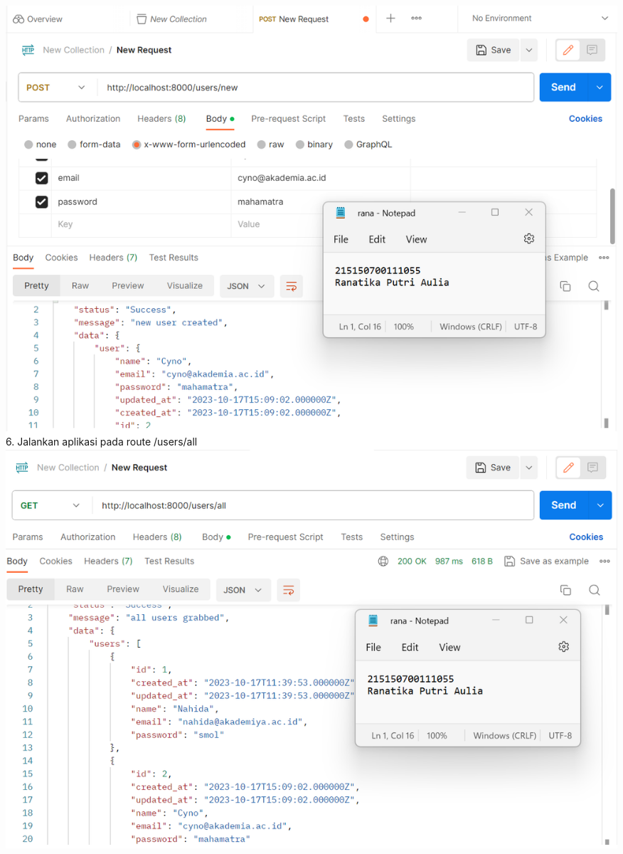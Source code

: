 ![ss 5.5](../modul%206/ss%206/5.5.png)
6. Jalankan aplikasi pada route /users/all
![ss 5.6](../modul%206/ss%206/5.6.png)
